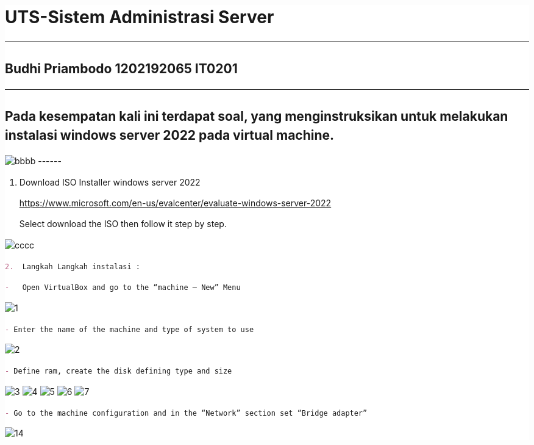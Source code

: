 # UTS-Sistem Administrasi Server
------
## Budhi Priambodo 1202192065    IT0201
------
Pada kesempatan kali ini terdapat soal, yang menginstruksikan untuk melakukan instalasi windows server 2022 pada virtual machine.
------
<img width="461" alt="bbbb" src="https://user-images.githubusercontent.com/92350603/143621126-49a7a818-0d3d-4a3f-b737-ff4fafdae37f.PNG">
------

1. Download ISO Installer windows server 2022

   https://www.microsoft.com/en-us/evalcenter/evaluate-windows-server-2022
   
   Select download the ISO then follow it step by step.
<img width="874" alt="cccc" src="https://user-images.githubusercontent.com/92350603/143621513-6da949ad-311d-4c4b-af20-f8dc3031a9e4.PNG">

```markdown
2.	Langkah Langkah instalasi :
```

```markdown
-	Open VirtualBox and go to the “machine – New” Menu


```
![1](https://user-images.githubusercontent.com/61863147/143667927-70ca21ad-d42b-491a-bcba-ac3b6a89f9c8.PNG)


```markdown
- Enter the name of the machine and type of system to use
```
![2](https://user-images.githubusercontent.com/61863147/143667956-203ab460-0cbe-41ce-816b-66798d09775d.PNG)

```markdown
- Define ram, create the disk defining type and size
```
![3](https://user-images.githubusercontent.com/61863147/143667986-d19de223-5e3f-44e7-b0a2-1a914a2bd09c.PNG)
![4](https://user-images.githubusercontent.com/61863147/143667988-f0ad987a-5779-4833-a4c6-ff41bc312a76.PNG)
![5](https://user-images.githubusercontent.com/61863147/143667992-f8b901a4-18bf-4184-a34c-d05524731edf.PNG)
![6](https://user-images.githubusercontent.com/61863147/143667993-e6dbf021-837c-4135-ab85-8ca17a3024a6.PNG)
![7](https://user-images.githubusercontent.com/61863147/143667996-51de2c63-852c-46e3-ba3d-72f6cc43addc.PNG)

```markdown
- Go to the machine configuration and in the “Network” section set “Bridge adapter”
```
![14](https://user-images.githubusercontent.com/61863147/143668019-09ad530a-4fb8-4271-9c6c-7a7c1b6ea685.PNG)
